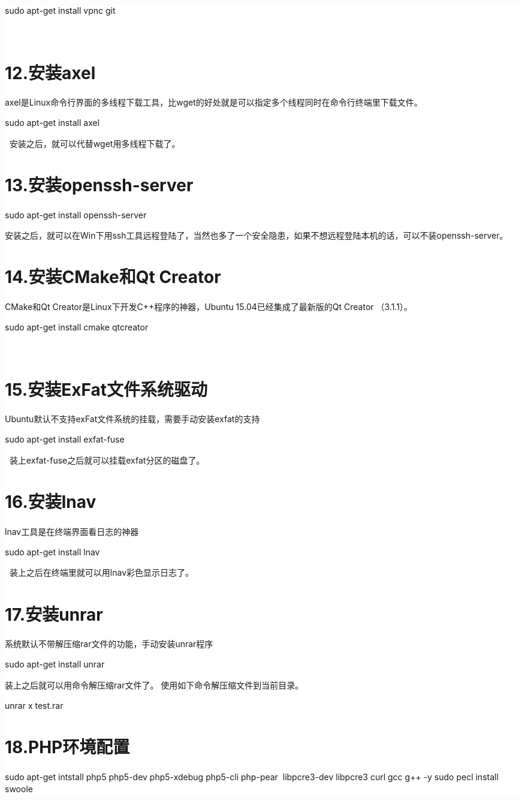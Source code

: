 sudo apt-get install vpnc git

 

12.安装axel
=========

axel是Linux命令行界面的多线程下载工具，比wget的好处就是可以指定多个线程同时在命令行终端里下载文件。

sudo apt-get install axel

  安装之后，就可以代替wget用多线程下载了。  

13.安装openssh-server
===================

sudo apt-get install openssh-server

安装之后，就可以在Win下用ssh工具远程登陆了，当然也多了一个安全隐患，如果不想远程登陆本机的话，可以不装openssh-server。

14.安装CMake和Qt Creator
=====================

CMake和Qt Creator是Linux下开发C++程序的神器，Ubuntu 15.04已经集成了最新版的Qt Creator （3.1.1）。

sudo apt-get install cmake qtcreator

 

15.安装ExFat文件系统驱动
================

Ubuntu默认不支持exFat文件系统的挂载，需要手动安装exfat的支持

sudo apt-get install exfat-fuse

  装上exfat-fuse之后就可以挂载exfat分区的磁盘了。  

16.安装lnav
=========

lnav工具是在终端界面看日志的神器

sudo apt-get install lnav

  装上之后在终端里就可以用lnav彩色显示日志了。

17.安装unrar
==========

系统默认不带解压缩rar文件的功能，手动安装unrar程序

sudo apt-get install unrar

装上之后就可以用命令解压缩rar文件了。 使用如下命令解压缩文件到当前目录。

unrar x test.rar

18.PHP环境配置
==========

sudo apt-get intstall php5 php5-dev php5-xdebug php5-cli php-pear  libpcre3-dev libpcre3 curl gcc g++ -y sudo pecl install swoole